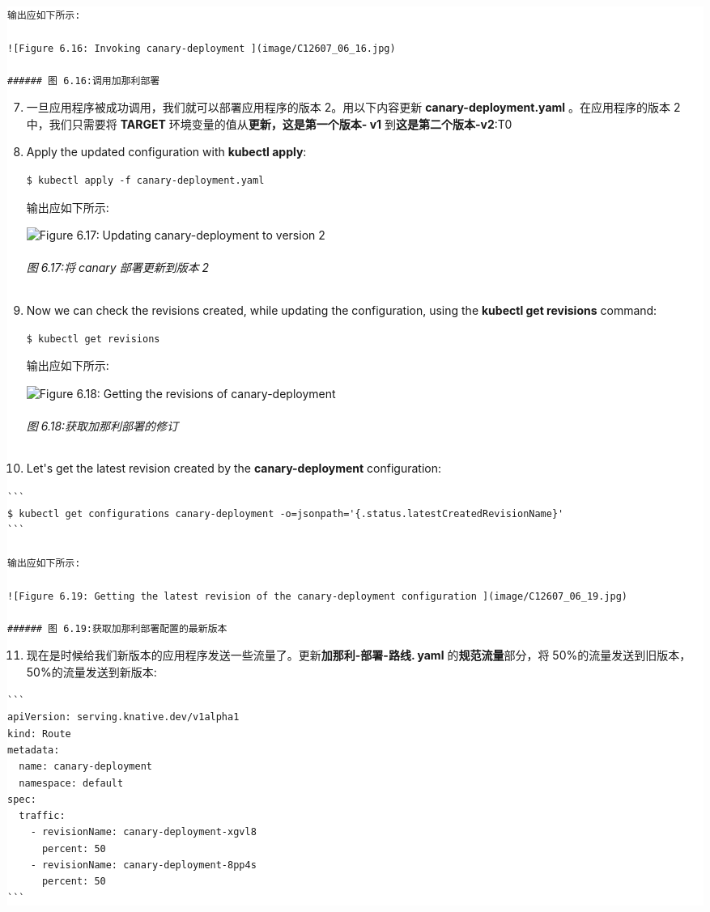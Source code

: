    输出应如下所示:

    ![Figure 6.16: Invoking canary-deployment ](image/C12607_06_16.jpg)

    ###### 图 6.16:调用加那利部署

7.  一旦应用程序被成功调用，我们就可以部署应用程序的版本 2。用以下内容更新 **canary-deployment.yaml** 。在应用程序的版本 2 中，我们只需要将 **TARGET** 环境变量的值从**更新，这是第一个版本- v1** 到**这是第二个版本-v2**:T0
8.  Apply the updated configuration with **kubectl apply**:

    ```
    $ kubectl apply -f canary-deployment.yaml
    ```

    输出应如下所示:

    ![Figure 6.17: Updating canary-deployment to version 2 ](image/C12607_06_17.jpg)

    ###### 图 6.17:将 canary 部署更新到版本 2

9.  Now we can check the revisions created, while updating the configuration, using the **kubectl get revisions** command:

    ```
    $ kubectl get revisions
    ```

    输出应如下所示:

    ![Figure 6.18: Getting the revisions of canary-deployment ](image/C12607_06_18.jpg)

    ###### 图 6.18:获取加那利部署的修订

10.  Let's get the latest revision created by the **canary-deployment** configuration:

    ```
    $ kubectl get configurations canary-deployment -o=jsonpath='{.status.latestCreatedRevisionName}'
    ```

    输出应如下所示:

    ![Figure 6.19: Getting the latest revision of the canary-deployment configuration ](image/C12607_06_19.jpg)

    ###### 图 6.19:获取加那利部署配置的最新版本

11.  现在是时候给我们新版本的应用程序发送一些流量了。更新**加那利-部署-路线. yaml** 的**规范流量**部分，将 50%的流量发送到旧版本，50%的流量发送到新版本:

    ```
    apiVersion: serving.knative.dev/v1alpha1
    kind: Route
    metadata:
      name: canary-deployment
      namespace: default 
    spec:
      traffic:
        - revisionName: canary-deployment-xgvl8
          percent: 50 
        - revisionName: canary-deployment-8pp4s
          percent: 50 
    ```
